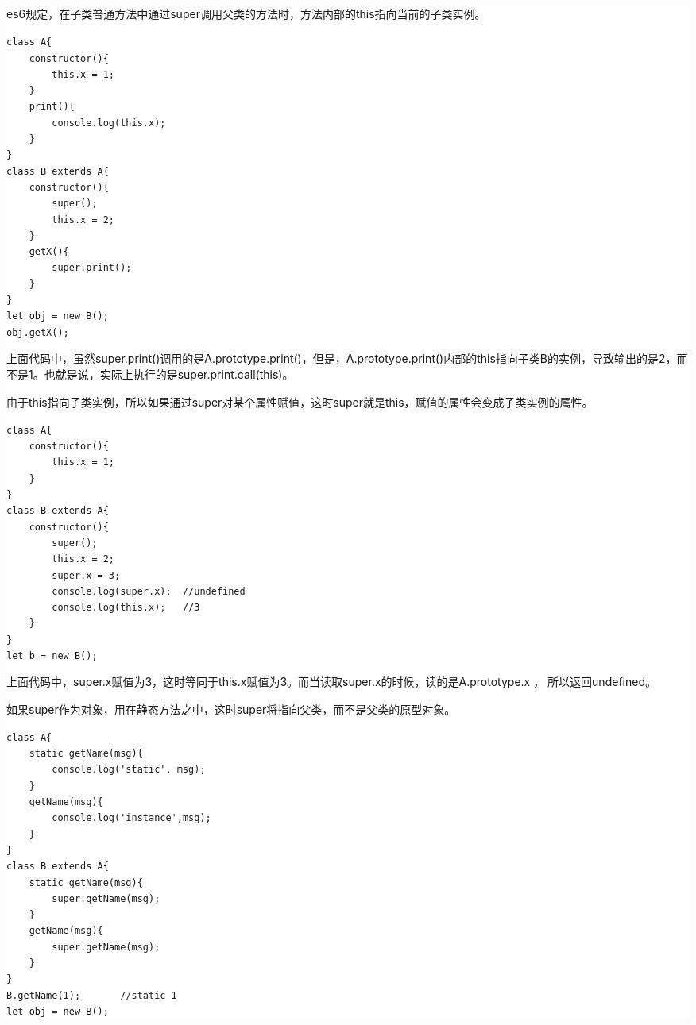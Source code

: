 es6规定，在子类普通方法中通过super调用父类的方法时，方法内部的this指向当前的子类实例。
```
class A{
    constructor(){
        this.x = 1;
    }
    print(){
        console.log(this.x);
    }
}
class B extends A{
    constructor(){
        super();
        this.x = 2;
    }
    getX(){
        super.print();
    }
}
let obj = new B();
obj.getX();
```
上面代码中，虽然super.print()调用的是A.prototype.print()，但是，A.prototype.print()内部的this指向子类B的实例，导致输出的是2，而不是1。也就是说，实际上执行的是super.print.call(this)。

由于this指向子类实例，所以如果通过super对某个属性赋值，这时super就是this，赋值的属性会变成子类实例的属性。
```
class A{
    constructor(){
        this.x = 1;
    }
}
class B extends A{
    constructor(){
        super();
        this.x = 2;
        super.x = 3;
        console.log(super.x);  //undefined
        console.log(this.x);   //3
    }
}
let b = new B();
```
上面代码中，super.x赋值为3，这时等同于this.x赋值为3。而当读取super.x的时候，读的是A.prototype.x ， 所以返回undefined。

如果super作为对象，用在静态方法之中，这时super将指向父类，而不是父类的原型对象。
```
class A{
    static getName(msg){
        console.log('static', msg);
    }
    getName(msg){
        console.log('instance',msg);
    }
}
class B extends A{
    static getName(msg){
        super.getName(msg);
    }
    getName(msg){
        super.getName(msg);
    }
}
B.getName(1);       //static 1
let obj = new B();
```
